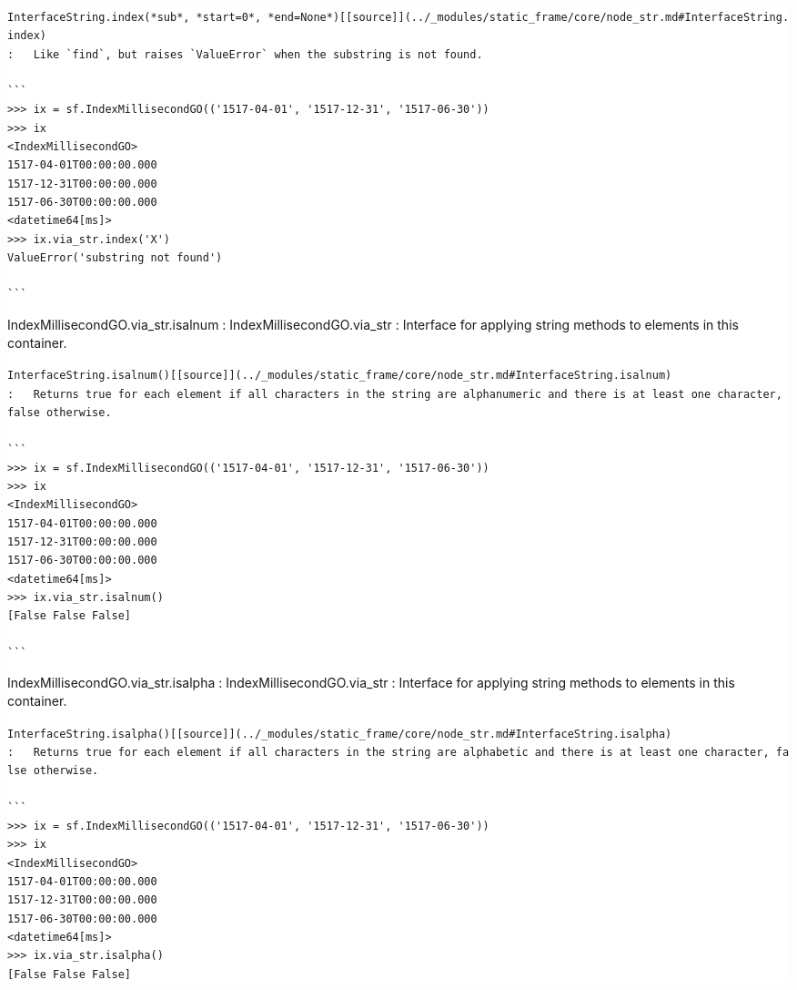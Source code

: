     InterfaceString.index(*sub*, *start=0*, *end=None*)[[source]](../_modules/static_frame/core/node_str.md#InterfaceString.index)
    :   Like `find`, but raises `ValueError` when the substring is not found.

    ```
    >>> ix = sf.IndexMillisecondGO(('1517-04-01', '1517-12-31', '1517-06-30'))
    >>> ix
    <IndexMillisecondGO>
    1517-04-01T00:00:00.000
    1517-12-31T00:00:00.000
    1517-06-30T00:00:00.000
    <datetime64[ms]>
    >>> ix.via_str.index('X')
    ValueError('substring not found')

    ```

IndexMillisecondGO.via\_str.isalnum
:   IndexMillisecondGO.via\_str
    :   Interface for applying string methods to elements in this container.

    InterfaceString.isalnum()[[source]](../_modules/static_frame/core/node_str.md#InterfaceString.isalnum)
    :   Returns true for each element if all characters in the string are alphanumeric and there is at least one character, false otherwise.

    ```
    >>> ix = sf.IndexMillisecondGO(('1517-04-01', '1517-12-31', '1517-06-30'))
    >>> ix
    <IndexMillisecondGO>
    1517-04-01T00:00:00.000
    1517-12-31T00:00:00.000
    1517-06-30T00:00:00.000
    <datetime64[ms]>
    >>> ix.via_str.isalnum()
    [False False False]

    ```

IndexMillisecondGO.via\_str.isalpha
:   IndexMillisecondGO.via\_str
    :   Interface for applying string methods to elements in this container.

    InterfaceString.isalpha()[[source]](../_modules/static_frame/core/node_str.md#InterfaceString.isalpha)
    :   Returns true for each element if all characters in the string are alphabetic and there is at least one character, false otherwise.

    ```
    >>> ix = sf.IndexMillisecondGO(('1517-04-01', '1517-12-31', '1517-06-30'))
    >>> ix
    <IndexMillisecondGO>
    1517-04-01T00:00:00.000
    1517-12-31T00:00:00.000
    1517-06-30T00:00:00.000
    <datetime64[ms]>
    >>> ix.via_str.isalpha()
    [False False False]

